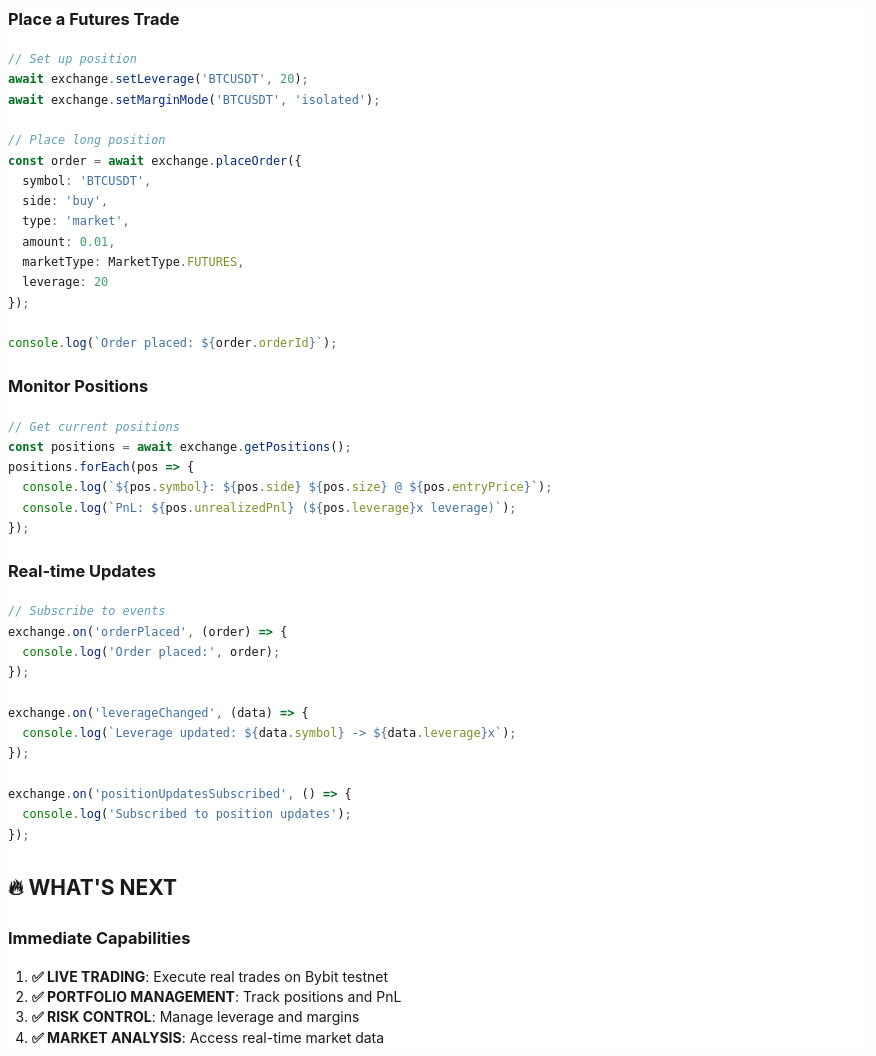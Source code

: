 ### **Place a Futures Trade**
```typescript
// Set up position
await exchange.setLeverage('BTCUSDT', 20);
await exchange.setMarginMode('BTCUSDT', 'isolated');

// Place long position
const order = await exchange.placeOrder({
  symbol: 'BTCUSDT',
  side: 'buy',
  type: 'market',
  amount: 0.01,
  marketType: MarketType.FUTURES,
  leverage: 20
});

console.log(`Order placed: ${order.orderId}`);
```

### **Monitor Positions**
```typescript
// Get current positions
const positions = await exchange.getPositions();
positions.forEach(pos => {
  console.log(`${pos.symbol}: ${pos.side} ${pos.size} @ ${pos.entryPrice}`);
  console.log(`PnL: ${pos.unrealizedPnl} (${pos.leverage}x leverage)`);
});
```

### **Real-time Updates**
```typescript
// Subscribe to events
exchange.on('orderPlaced', (order) => {
  console.log('Order placed:', order);
});

exchange.on('leverageChanged', (data) => {
  console.log(`Leverage updated: ${data.symbol} -> ${data.leverage}x`);
});

exchange.on('positionUpdatesSubscribed', () => {
  console.log('Subscribed to position updates');
});
```

## 🔥 WHAT'S NEXT

### **Immediate Capabilities**
1. **✅ LIVE TRADING**: Execute real trades on Bybit testnet
2. **✅ PORTFOLIO MANAGEMENT**: Track positions and PnL
3. **✅ RISK CONTROL**: Manage leverage and margins
4. **✅ MARKET ANALYSIS**: Access real-time market data
